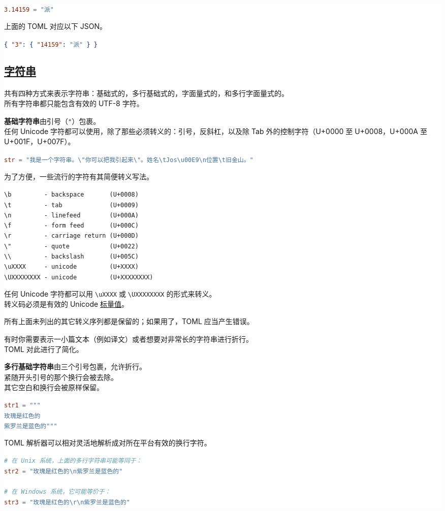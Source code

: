 ```toml
3.14159 = "派"
```

上面的 TOML 对应以下 JSON。  

```json
{ "3": { "14159": "派" } }
```

[字符串](#user-content-string)<a id="user-content-string">&nbsp;</a>
--------

共有四种方式来表示字符串：基础式的，多行基础式的，字面量式的，和多行字面量式的。  
所有字符串都只能包含有效的 UTF-8 字符。  

**基础字符串**由引号（`"`）包裹。  
任何 Unicode 字符都可以使用，除了那些必须转义的：引号，反斜杠，以及除 Tab 外的控制字符（U+0000 至 U+0008，U+000A 至 U+001F，U+007F）。  

```toml
str = "我是一个字符串。\"你可以把我引起来\"。姓名\tJos\u00E9\n位置\t旧金山。"
```

为了方便，一些流行的字符有其简便转义写法。

```
\b         - backspace       (U+0008)
\t         - tab             (U+0009)
\n         - linefeed        (U+000A)
\f         - form feed       (U+000C)
\r         - carriage return (U+000D)
\"         - quote           (U+0022)
\\         - backslash       (U+005C)
\uXXXX     - unicode         (U+XXXX)
\UXXXXXXXX - unicode         (U+XXXXXXXX)
```

任何 Unicode 字符都可以用 `\uXXXX` 或 `\UXXXXXXXX` 的形式来转义。  
转义码必须是有效的 Unicode [标量值](https://unicode.org/glossary/#unicode_scalar_value)。  

所有上面未列出的其它转义序列都是保留的；如果用了，TOML 应当产生错误。  

有时你需要表示一小篇文本（例如译文）或者想要对非常长的字符串进行折行。  
TOML 对此进行了简化。  

**多行基础字符串**由三个引号包裹，允许折行。  
紧随开头引号的那个换行会被去除。  
其它空白和换行会被原样保留。  

```toml
str1 = """
玫瑰是红色的
紫罗兰是蓝色的"""
```

TOML 解析器可以相对灵活地解析成对所在平台有效的换行字符。  

```toml
# 在 Unix 系统，上面的多行字符串可能等同于：
str2 = "玫瑰是红色的\n紫罗兰是蓝色的"

# 在 Windows 系统，它可能等价于：
str3 = "玫瑰是红色的\r\n紫罗兰是蓝色的"
```
